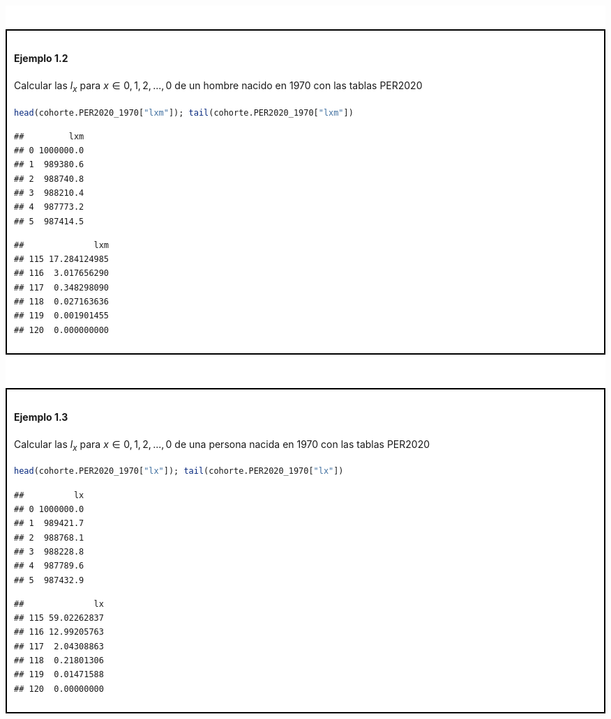 $\,$


<div style="border: 2px solid #000; padding: 10px;">
<h4> Ejemplo 1.2 </h4>

Calcular las $l_x$ para $x \in {0,1,2,...,0}$ de un hombre nacido en 1970 con las tablas PER2020 


```r
head(cohorte.PER2020_1970["lxm"]); tail(cohorte.PER2020_1970["lxm"])
```

```
##         lxm
## 0 1000000.0
## 1  989380.6
## 2  988740.8
## 3  988210.4
## 4  987773.2
## 5  987414.5
```

```
##              lxm
## 115 17.284124985
## 116  3.017656290
## 117  0.348298090
## 118  0.027163636
## 119  0.001901455
## 120  0.000000000
```
</div>


$\,$


<div style="border: 2px solid #000; padding: 10px;">
<h4> Ejemplo 1.3 </h4>

Calcular las $l_x$ para $x \in {0,1,2,...,0}$ de una persona nacida en 1970 con las tablas PER2020 


```r
head(cohorte.PER2020_1970["lx"]); tail(cohorte.PER2020_1970["lx"])
```

```
##          lx
## 0 1000000.0
## 1  989421.7
## 2  988768.1
## 3  988228.8
## 4  987789.6
## 5  987432.9
```

```
##              lx
## 115 59.02262837
## 116 12.99205763
## 117  2.04308863
## 118  0.21801306
## 119  0.01471588
## 120  0.00000000
```
</div>
